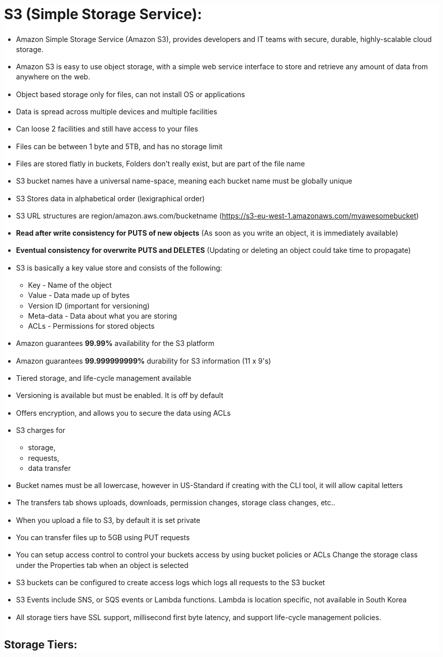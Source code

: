 # S3 (Simple Storage Service):

* Amazon Simple Storage Service (Amazon S3), provides developers and IT teams with secure, durable, highly-scalable cloud storage. 
* Amazon S3 is easy to use object storage, with a simple web service interface to store and retrieve any amount of data from anywhere on the web. 


* Object based storage only for files, can not install OS or applications
* Data is spread across multiple devices and multiple facilities
* Can loose 2 facilities and still have access to your files
* Files can be between 1 byte and 5TB, and has no storage limit
* Files are stored flatly in buckets, Folders don't really exist, but are part of the file name
* S3 bucket names have a universal name-space, meaning each bucket name must be globally unique
* S3 Stores data in alphabetical order (lexigraphical order)
* S3 URL structures are region/amazon.aws.com/bucketname (https://s3-eu-west-1.amazonaws.com/myawesomebucket)
* **Read after write consistency for PUTS of new objects** (As soon as you write an object, it is immediately available)
* **Eventual consistency for overwrite PUTS and DELETES** (Updating or deleting an object could take time to propagate)
* S3 is basically a key value store and consists of the following:
    *  Key - Name of the object
    *  Value - Data made up of bytes
    *  Version ID (important for versioning)
    *  Meta-data - Data about what you are storing
    *  ACLs - Permissions for stored objects

* Amazon guarantees **99.99%** availability for the S3 platform
* Amazon guarantees **99.999999999%** durability for S3 information (11 x 9's)
* Tiered storage, and life-cycle management available
* Versioning is available but must be enabled. It is off by default
* Offers encryption, and allows you to secure the data using ACLs
* S3 charges for 
    * storage, 
    * requests, 
    * data transfer

* Bucket names must be all lowercase, however in US-Standard if creating with the CLI tool, it will allow capital letters
* The transfers tab shows uploads, downloads, permission changes, storage class changes, etc..
* When you upload a file to S3, by default it is set private
* You can transfer files up to 5GB using PUT requests
* You can setup access control to control your buckets access by using bucket policies or ACLs
Change the storage class under the Properties tab when an object is selected
* S3 buckets can be configured to create access logs which logs all requests to the S3 bucket
* S3 Events include SNS, or SQS events or Lambda functions. Lambda is location specific, not available in South Korea
*   All storage tiers have SSL support, millisecond first byte latency, and support life-cycle management policies.


## Storage Tiers:
